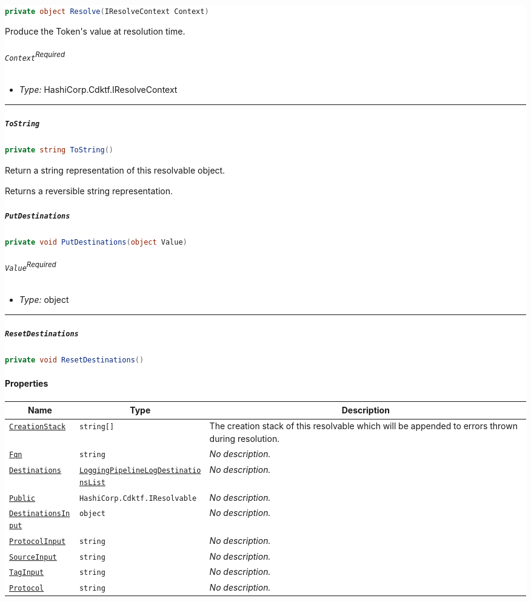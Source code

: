 ```csharp
private object Resolve(IResolveContext Context)
```

Produce the Token's value at resolution time.

###### `Context`<sup>Required</sup> <a name="Context" id="@cdktf/provider-ionoscloud.loggingPipeline.LoggingPipelineLogOutputReference.resolve.parameter._context"></a>

- *Type:* HashiCorp.Cdktf.IResolveContext

---

##### `ToString` <a name="ToString" id="@cdktf/provider-ionoscloud.loggingPipeline.LoggingPipelineLogOutputReference.toString"></a>

```csharp
private string ToString()
```

Return a string representation of this resolvable object.

Returns a reversible string representation.

##### `PutDestinations` <a name="PutDestinations" id="@cdktf/provider-ionoscloud.loggingPipeline.LoggingPipelineLogOutputReference.putDestinations"></a>

```csharp
private void PutDestinations(object Value)
```

###### `Value`<sup>Required</sup> <a name="Value" id="@cdktf/provider-ionoscloud.loggingPipeline.LoggingPipelineLogOutputReference.putDestinations.parameter.value"></a>

- *Type:* object

---

##### `ResetDestinations` <a name="ResetDestinations" id="@cdktf/provider-ionoscloud.loggingPipeline.LoggingPipelineLogOutputReference.resetDestinations"></a>

```csharp
private void ResetDestinations()
```


#### Properties <a name="Properties" id="Properties"></a>

| **Name** | **Type** | **Description** |
| --- | --- | --- |
| <code><a href="#@cdktf/provider-ionoscloud.loggingPipeline.LoggingPipelineLogOutputReference.property.creationStack">CreationStack</a></code> | <code>string[]</code> | The creation stack of this resolvable which will be appended to errors thrown during resolution. |
| <code><a href="#@cdktf/provider-ionoscloud.loggingPipeline.LoggingPipelineLogOutputReference.property.fqn">Fqn</a></code> | <code>string</code> | *No description.* |
| <code><a href="#@cdktf/provider-ionoscloud.loggingPipeline.LoggingPipelineLogOutputReference.property.destinations">Destinations</a></code> | <code><a href="#@cdktf/provider-ionoscloud.loggingPipeline.LoggingPipelineLogDestinationsList">LoggingPipelineLogDestinationsList</a></code> | *No description.* |
| <code><a href="#@cdktf/provider-ionoscloud.loggingPipeline.LoggingPipelineLogOutputReference.property.public">Public</a></code> | <code>HashiCorp.Cdktf.IResolvable</code> | *No description.* |
| <code><a href="#@cdktf/provider-ionoscloud.loggingPipeline.LoggingPipelineLogOutputReference.property.destinationsInput">DestinationsInput</a></code> | <code>object</code> | *No description.* |
| <code><a href="#@cdktf/provider-ionoscloud.loggingPipeline.LoggingPipelineLogOutputReference.property.protocolInput">ProtocolInput</a></code> | <code>string</code> | *No description.* |
| <code><a href="#@cdktf/provider-ionoscloud.loggingPipeline.LoggingPipelineLogOutputReference.property.sourceInput">SourceInput</a></code> | <code>string</code> | *No description.* |
| <code><a href="#@cdktf/provider-ionoscloud.loggingPipeline.LoggingPipelineLogOutputReference.property.tagInput">TagInput</a></code> | <code>string</code> | *No description.* |
| <code><a href="#@cdktf/provider-ionoscloud.loggingPipeline.LoggingPipelineLogOutputReference.property.protocol">Protocol</a></code> | <code>string</code> | *No description.* |